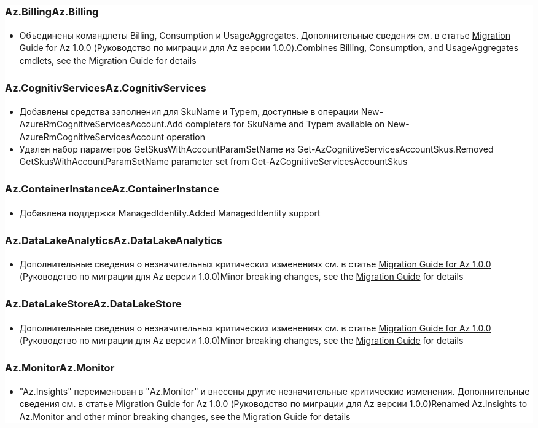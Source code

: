 ### <a name="azbilling"></a><span data-ttu-id="439e5-117">Az.Billing</span><span class="sxs-lookup"><span data-stu-id="439e5-117">Az.Billing</span></span>
- <span data-ttu-id="439e5-118">Объединены командлеты Billing, Consumption и UsageAggregates. Дополнительные сведения см. в статье [Migration Guide for Az 1.0.0](https://aka.ms/azps-migration-guide) (Руководство по миграции для Az версии 1.0.0).</span><span class="sxs-lookup"><span data-stu-id="439e5-118">Combines Billing, Consumption, and UsageAggregates cmdlets, see the [Migration Guide](https://aka.ms/azps-migration-guide)  for details</span></span>

### <a name="azcognitivservices"></a><span data-ttu-id="439e5-119">Az.CognitivServices</span><span class="sxs-lookup"><span data-stu-id="439e5-119">Az.CognitivServices</span></span>
- <span data-ttu-id="439e5-120">Добавлены средства заполнения для SkuName и Typem, доступные в операции New-AzureRmCognitiveServicesAccount.</span><span class="sxs-lookup"><span data-stu-id="439e5-120">Add completers for SkuName and Typem available on New-AzureRmCognitiveServicesAccount operation</span></span>
- <span data-ttu-id="439e5-121">Удален набор параметров GetSkusWithAccountParamSetName из Get-AzCognitiveServicesAccountSkus.</span><span class="sxs-lookup"><span data-stu-id="439e5-121">Removed GetSkusWithAccountParamSetName parameter set from Get-AzCognitiveServicesAccountSkus</span></span>

### <a name="azcontainerinstance"></a><span data-ttu-id="439e5-122">Az.ContainerInstance</span><span class="sxs-lookup"><span data-stu-id="439e5-122">Az.ContainerInstance</span></span>
- <span data-ttu-id="439e5-123">Добавлена поддержка ManagedIdentity.</span><span class="sxs-lookup"><span data-stu-id="439e5-123">Added ManagedIdentity support</span></span>

### <a name="azdatalakeanalytics"></a><span data-ttu-id="439e5-124">Az.DataLakeAnalytics</span><span class="sxs-lookup"><span data-stu-id="439e5-124">Az.DataLakeAnalytics</span></span>
- <span data-ttu-id="439e5-125">Дополнительные сведения о незначительных критических изменениях см. в статье [Migration Guide for Az 1.0.0](https://aka.ms/azps-migration-guide) (Руководство по миграции для Az версии 1.0.0)</span><span class="sxs-lookup"><span data-stu-id="439e5-125">Minor breaking changes, see the [Migration Guide](https://aka.ms/azps-migration-guide)  for details</span></span>

### <a name="azdatalakestore"></a><span data-ttu-id="439e5-126">Az.DataLakeStore</span><span class="sxs-lookup"><span data-stu-id="439e5-126">Az.DataLakeStore</span></span>
- <span data-ttu-id="439e5-127">Дополнительные сведения о незначительных критических изменениях см. в статье [Migration Guide for Az 1.0.0](https://aka.ms/azps-migration-guide) (Руководство по миграции для Az версии 1.0.0)</span><span class="sxs-lookup"><span data-stu-id="439e5-127">Minor breaking changes, see the [Migration Guide](https://aka.ms/azps-migration-guide)  for details</span></span>

### <a name="azmonitor"></a><span data-ttu-id="439e5-128">Az.Monitor</span><span class="sxs-lookup"><span data-stu-id="439e5-128">Az.Monitor</span></span>
- <span data-ttu-id="439e5-129">"Az.Insights" переименован в "Az.Monitor" и внесены другие незначительные критические изменения. Дополнительные сведения см. в статье [Migration Guide for Az 1.0.0](https://aka.ms/azps-migration-guide) (Руководство по миграции для Az версии 1.0.0)</span><span class="sxs-lookup"><span data-stu-id="439e5-129">Renamed Az.Insights to Az.Monitor and other minor breaking changes, see the [Migration Guide](https://aka.ms/azps-migration-guide)  for details</span></span>
